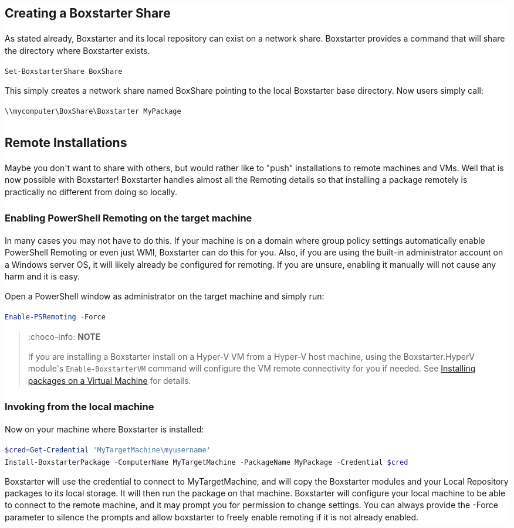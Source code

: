 ## Creating a Boxstarter Share

As stated already, Boxstarter and its local repository can exist on a network share. Boxstarter provides a command that will share the directory where Boxstarter exists.

```powershell
Set-BoxstarterShare BoxShare
```

This simply creates a network share named BoxShare pointing to the local Boxstarter base directory. Now users simply call:

```powershell
\\mycomputer\BoxShare\Boxstarter MyPackage
```

## Remote Installations

Maybe you don't want to share with others, but would rather like to "push" installations to remote machines and VMs. Well that is now possible with Boxstarter! Boxstarter handles almost all the Remoting details so that installing a package remotely is practically no different from doing so locally.

### Enabling PowerShell Remoting on the target machine

In many cases you may not have to do this. If your machine is on a domain where group policy settings automatically enable PowerShell Remoting or even just WMI, Boxstarter can do this for you. Also, if you are using the built-in administrator account on a Windows server OS, it will likely already be configured for remoting. If you are unsure, enabling it manually will not cause any harm and it is easy.

Open a PowerShell window as administrator on the target machine and simply run:

```powershell
Enable-PSRemoting -Force
```

> :choco-info: **NOTE**
>
> If you are installing a Boxstarter install on a Hyper-V VM from a Hyper-V host machine, using the Boxstarter.HyperV module's `Enable-BoxstarterVM` command will configure the VM remote connectivity for you if needed. See [Installing packages on a Virtual Machine](vmintegration) for details.

### Invoking from the local machine

Now on your machine where Boxstarter is installed:

```powershell
$cred=Get-Credential 'MyTargetMachine\myusername'
Install-BoxstarterPackage -ComputerName MyTargetMachine -PackageName MyPackage -Credential $cred
```

Boxstarter will use the credential to connect to MyTargetMachine, and will copy the Boxstarter modules and your Local Repository packages to its local storage. It will then run the package on that machine. Boxstarter will configure your local machine to be able to connect to the remote machine, and it may prompt you for permission to change settings. You can always provide the -Force parameter to silence the prompts and allow boxstarter to freely enable remoting if it is not already enabled.
